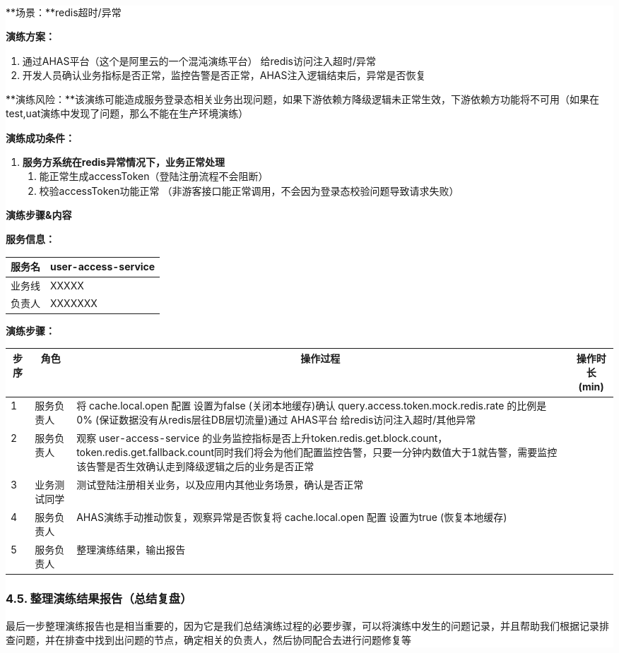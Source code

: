 **场景：**redis超时/异常

**演练方案：**

1. 通过AHAS平台（这个是阿里云的一个混沌演练平台） 给redis访问注入超时/异常
2. 开发人员确认业务指标是否正常，监控告警是否正常，AHAS注入逻辑结束后，异常是否恢复

**演练风险：**该演练可能造成服务登录态相关业务出现问题，如果下游依赖方降级逻辑未正常生效，下游依赖方功能将不可用（如果在test,uat演练中发现了问题，那么不能在生产环境演练）

**演练成功条件：**

1. **服务方系统在redis异常情况下，业务正常处理**
   1. 能正常生成accessToken（登陆注册流程不会阻断）
   2. 校验accessToken功能正常 （非游客接口能正常调用，不会因为登录态校验问题导致请求失败）

**演练步骤&内容**

**服务信息：**

| 服务名 | user-access-service |
| ------ | ------------------- |
| 业务线 | XXXXX               |
| 负责人 | XXXXXXX             |

**演练步骤：**

| 步序 | 角色         | 操作过程                                                     | 操作时长(min) |
| ---- | ------------ | ------------------------------------------------------------ | ------------- |
| 1    | 服务负责人   | 将 cache.local.open 配置 设置为false (关闭本地缓存)确认 query.access.token.mock.redis.rate 的比例是 0% (保证数据没有从redis层往DB层切流量)通过 AHAS平台 给redis访问注入超时/其他异常 |               |
| 2    | 服务负责人   | 观察 user-access-service 的业务监控指标是否上升token.redis.get.block.count，token.redis.get.fallback.count同时我们将会为他们配置监控告警，只要一分钟内数值大于1就告警，需要监控该告警是否生效确认走到降级逻辑之后的业务是否正常 |               |
| 3    | 业务测试同学 | 测试登陆注册相关业务，以及应用内其他业务场景，确认是否正常   |               |
| 4    | 服务负责人   | AHAS演练手动推动恢复，观察异常是否恢复将 cache.local.open 配置 设置为true (恢复本地缓存) |               |
| 5    | 服务负责人   | 整理演练结果，输出报告                                       |               |

### 4.5. 整理演练结果报告（总结复盘）

最后一步整理演练报告也是相当重要的，因为它是我们总结演练过程的必要步骤，可以将演练中发生的问题记录，并且帮助我们根据记录排查问题，并在排查中找到出问题的节点，确定相关的负责人，然后协同配合去进行问题修复等

